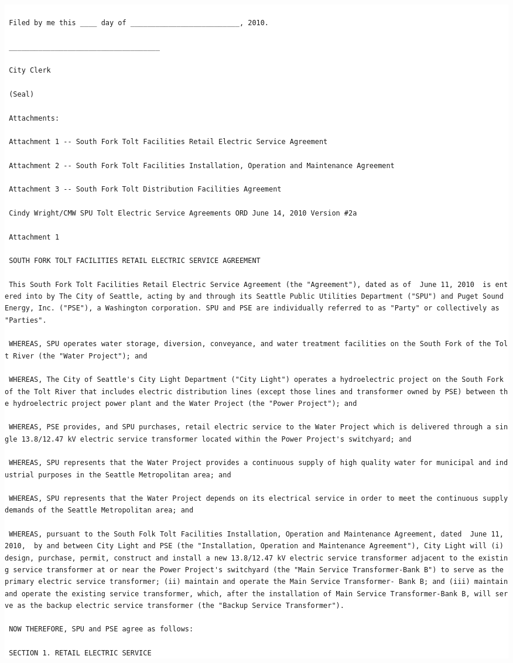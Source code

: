 ```

 Filed by me this ____ day of __________________________, 2010.

 ____________________________________

 City Clerk

 (Seal)

 Attachments:

 Attachment 1 -- South Fork Tolt Facilities Retail Electric Service Agreement

 Attachment 2 -- South Fork Tolt Facilities Installation, Operation and Maintenance Agreement

 Attachment 3 -- South Fork Tolt Distribution Facilities Agreement

 Cindy Wright/CMW SPU Tolt Electric Service Agreements ORD June 14, 2010 Version #2a

 Attachment 1

 SOUTH FORK TOLT FACILITIES RETAIL ELECTRIC SERVICE AGREEMENT

 This South Fork Tolt Facilities Retail Electric Service Agreement (the "Agreement"), dated as of  June 11, 2010  is entered into by The City of Seattle, acting by and through its Seattle Public Utilities Department ("SPU") and Puget Sound Energy, Inc. ("PSE"), a Washington corporation. SPU and PSE are individually referred to as "Party" or collectively as "Parties".

 WHEREAS, SPU operates water storage, diversion, conveyance, and water treatment facilities on the South Fork of the Tolt River (the "Water Project"); and

 WHEREAS, The City of Seattle's City Light Department ("City Light") operates a hydroelectric project on the South Fork of the Tolt River that includes electric distribution lines (except those lines and transformer owned by PSE) between the hydroelectric project power plant and the Water Project (the "Power Project"); and

 WHEREAS, PSE provides, and SPU purchases, retail electric service to the Water Project which is delivered through a single 13.8/12.47 kV electric service transformer located within the Power Project's switchyard; and

 WHEREAS, SPU represents that the Water Project provides a continuous supply of high quality water for municipal and industrial purposes in the Seattle Metropolitan area; and

 WHEREAS, SPU represents that the Water Project depends on its electrical service in order to meet the continuous supply demands of the Seattle Metropolitan area; and

 WHEREAS, pursuant to the South Folk Tolt Facilities Installation, Operation and Maintenance Agreement, dated  June 11, 2010,  by and between City Light and PSE (the "Installation, Operation and Maintenance Agreement"), City Light will (i) design, purchase, permit, construct and install a new 13.8/12.47 kV electric service transformer adjacent to the existing service transformer at or near the Power Project's switchyard (the "Main Service Transformer-Bank B") to serve as the primary electric service transformer; (ii) maintain and operate the Main Service Transformer- Bank B; and (iii) maintain and operate the existing service transformer, which, after the installation of Main Service Transformer-Bank B, will serve as the backup electric service transformer (the "Backup Service Transformer").

 NOW THEREFORE, SPU and PSE agree as follows:

 SECTION 1. RETAIL ELECTRIC SERVICE

```